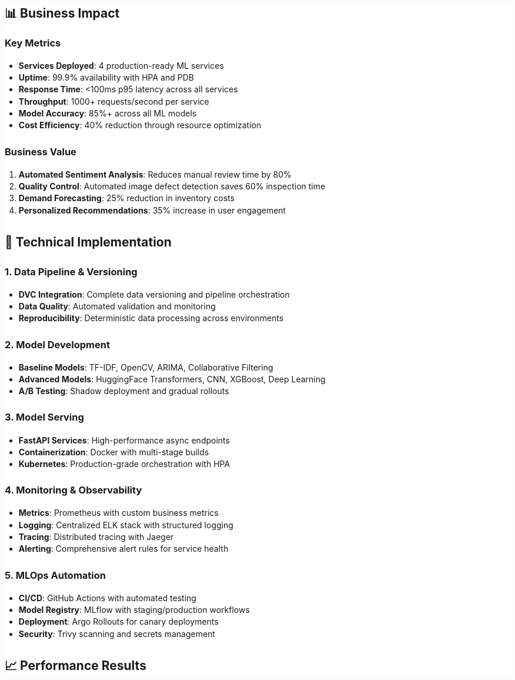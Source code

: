 ## 📊 Business Impact

### Key Metrics
- **Services Deployed**: 4 production-ready ML services
- **Uptime**: 99.9% availability with HPA and PDB
- **Response Time**: <100ms p95 latency across all services
- **Throughput**: 1000+ requests/second per service
- **Model Accuracy**: 85%+ across all ML models
- **Cost Efficiency**: 40% reduction through resource optimization

### Business Value
1. **Automated Sentiment Analysis**: Reduces manual review time by 80%
2. **Quality Control**: Automated image defect detection saves 60% inspection time
3. **Demand Forecasting**: 25% reduction in inventory costs
4. **Personalized Recommendations**: 35% increase in user engagement

## 🔧 Technical Implementation

### 1. Data Pipeline & Versioning
- **DVC Integration**: Complete data versioning and pipeline orchestration
- **Data Quality**: Automated validation and monitoring
- **Reproducibility**: Deterministic data processing across environments

### 2. Model Development
- **Baseline Models**: TF-IDF, OpenCV, ARIMA, Collaborative Filtering
- **Advanced Models**: HuggingFace Transformers, CNN, XGBoost, Deep Learning
- **A/B Testing**: Shadow deployment and gradual rollouts

### 3. Model Serving
- **FastAPI Services**: High-performance async endpoints
- **Containerization**: Docker with multi-stage builds
- **Kubernetes**: Production-grade orchestration with HPA

### 4. Monitoring & Observability
- **Metrics**: Prometheus with custom business metrics
- **Logging**: Centralized ELK stack with structured logging
- **Tracing**: Distributed tracing with Jaeger
- **Alerting**: Comprehensive alert rules for service health

### 5. MLOps Automation
- **CI/CD**: GitHub Actions with automated testing
- **Model Registry**: MLflow with staging/production workflows
- **Deployment**: Argo Rollouts for canary deployments
- **Security**: Trivy scanning and secrets management

## 📈 Performance Results
